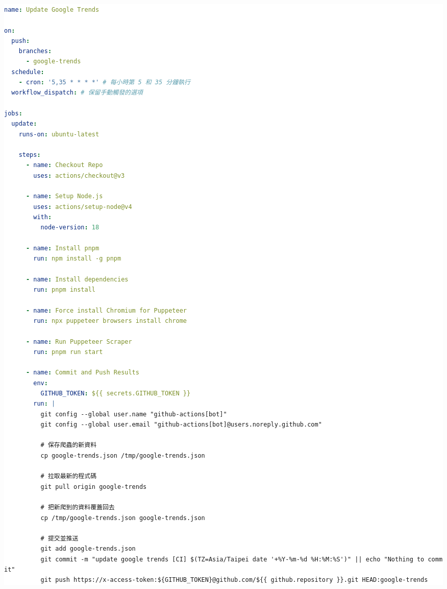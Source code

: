 ```yml
name: Update Google Trends

on:
  push:
    branches:
      - google-trends
  schedule:
    - cron: '5,35 * * * *' # 每小時第 5 和 35 分鐘執行
  workflow_dispatch: # 保留手動觸發的選項

jobs:
  update:
    runs-on: ubuntu-latest

    steps:
      - name: Checkout Repo
        uses: actions/checkout@v3

      - name: Setup Node.js
        uses: actions/setup-node@v4
        with:
          node-version: 18

      - name: Install pnpm
        run: npm install -g pnpm

      - name: Install dependencies
        run: pnpm install

      - name: Force install Chromium for Puppeteer
        run: npx puppeteer browsers install chrome

      - name: Run Puppeteer Scraper
        run: pnpm run start

      - name: Commit and Push Results
        env:
          GITHUB_TOKEN: ${{ secrets.GITHUB_TOKEN }}
        run: |
          git config --global user.name "github-actions[bot]"
          git config --global user.email "github-actions[bot]@users.noreply.github.com"

          # 保存爬蟲的新資料
          cp google-trends.json /tmp/google-trends.json

          # 拉取最新的程式碼
          git pull origin google-trends

          # 把新爬到的資料覆蓋回去
          cp /tmp/google-trends.json google-trends.json

          # 提交並推送
          git add google-trends.json
          git commit -m "update google trends [CI] $(TZ=Asia/Taipei date '+%Y-%m-%d %H:%M:%S')" || echo "Nothing to commit"
          git push https://x-access-token:${GITHUB_TOKEN}@github.com/${{ github.repository }}.git HEAD:google-trends
```
